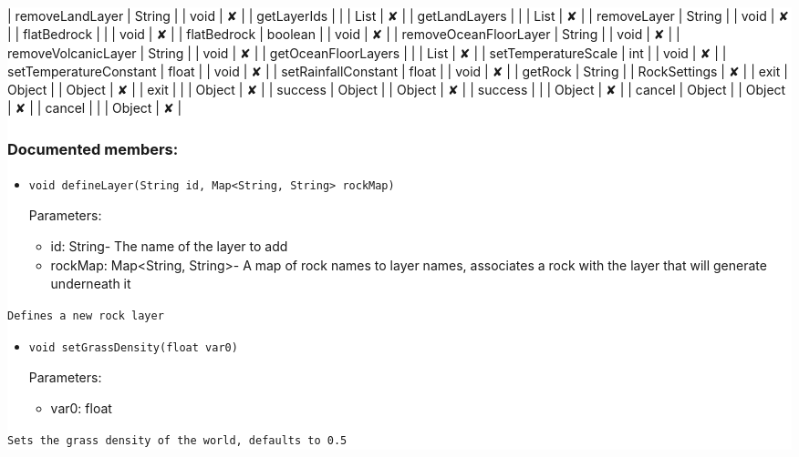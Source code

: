 | removeLandLayer | String |  | void | ✘ |
| getLayerIds |  |  | List<String> | ✘ |
| getLandLayers |  |  | List<String> | ✘ |
| removeLayer | String |  | void | ✘ |
| flatBedrock |  |  | void | ✘ |
| flatBedrock | boolean |  | void | ✘ |
| removeOceanFloorLayer | String |  | void | ✘ |
| removeVolcanicLayer | String |  | void | ✘ |
| getOceanFloorLayers |  |  | List<String> | ✘ |
| setTemperatureScale | int |  | void | ✘ |
| setTemperatureConstant | float |  | void | ✘ |
| setRainfallConstant | float |  | void | ✘ |
| getRock | String |  | RockSettings | ✘ |
| exit | Object |  | Object | ✘ |
| exit |  |  | Object | ✘ |
| success | Object |  | Object | ✘ |
| success |  |  | Object | ✘ |
| cancel | Object |  | Object | ✘ |
| cancel |  |  | Object | ✘ |


### Documented members:

- `void defineLayer(String id, Map<String, String> rockMap)`

  Parameters:
  - id: String- The name of the layer to add
  - rockMap: Map<String, String>- A map of rock names to layer names, associates a rock with the layer that will generate underneath it

```
Defines a new rock layer
```

- `void setGrassDensity(float var0)`

  Parameters:
  - var0: float

```
Sets the grass density of the world, defaults to 0.5
```
